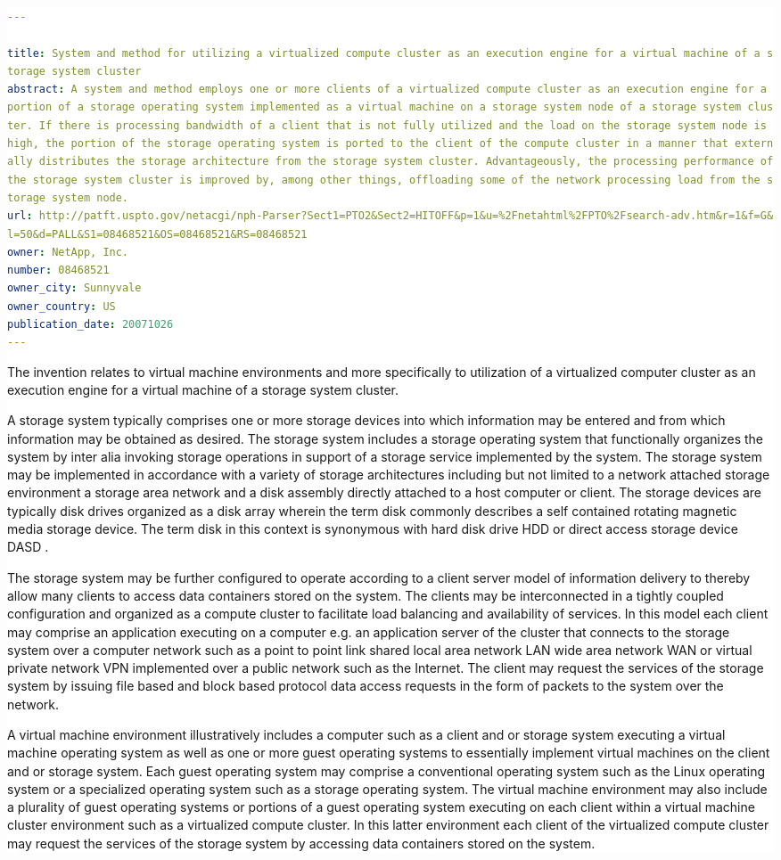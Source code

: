```yaml
---

title: System and method for utilizing a virtualized compute cluster as an execution engine for a virtual machine of a storage system cluster
abstract: A system and method employs one or more clients of a virtualized compute cluster as an execution engine for a portion of a storage operating system implemented as a virtual machine on a storage system node of a storage system cluster. If there is processing bandwidth of a client that is not fully utilized and the load on the storage system node is high, the portion of the storage operating system is ported to the client of the compute cluster in a manner that externally distributes the storage architecture from the storage system cluster. Advantageously, the processing performance of the storage system cluster is improved by, among other things, offloading some of the network processing load from the storage system node.
url: http://patft.uspto.gov/netacgi/nph-Parser?Sect1=PTO2&Sect2=HITOFF&p=1&u=%2Fnetahtml%2FPTO%2Fsearch-adv.htm&r=1&f=G&l=50&d=PALL&S1=08468521&OS=08468521&RS=08468521
owner: NetApp, Inc.
number: 08468521
owner_city: Sunnyvale
owner_country: US
publication_date: 20071026
---
```

The invention relates to virtual machine environments and more specifically to utilization of a virtualized computer cluster as an execution engine for a virtual machine of a storage system cluster.

A storage system typically comprises one or more storage devices into which information may be entered and from which information may be obtained as desired. The storage system includes a storage operating system that functionally organizes the system by inter alia invoking storage operations in support of a storage service implemented by the system. The storage system may be implemented in accordance with a variety of storage architectures including but not limited to a network attached storage environment a storage area network and a disk assembly directly attached to a host computer or client. The storage devices are typically disk drives organized as a disk array wherein the term disk commonly describes a self contained rotating magnetic media storage device. The term disk in this context is synonymous with hard disk drive HDD or direct access storage device DASD .

The storage system may be further configured to operate according to a client server model of information delivery to thereby allow many clients to access data containers stored on the system. The clients may be interconnected in a tightly coupled configuration and organized as a compute cluster to facilitate load balancing and availability of services. In this model each client may comprise an application executing on a computer e.g. an application server of the cluster that connects to the storage system over a computer network such as a point to point link shared local area network LAN wide area network WAN or virtual private network VPN implemented over a public network such as the Internet. The client may request the services of the storage system by issuing file based and block based protocol data access requests in the form of packets to the system over the network.

A virtual machine environment illustratively includes a computer such as a client and or storage system executing a virtual machine operating system as well as one or more guest operating systems to essentially implement virtual machines on the client and or storage system. Each guest operating system may comprise a conventional operating system such as the Linux operating system or a specialized operating system such as a storage operating system. The virtual machine environment may also include a plurality of guest operating systems or portions of a guest operating system executing on each client within a virtual machine cluster environment such as a virtualized compute cluster. In this latter environment each client of the virtualized compute cluster may request the services of the storage system by accessing data containers stored on the system.
